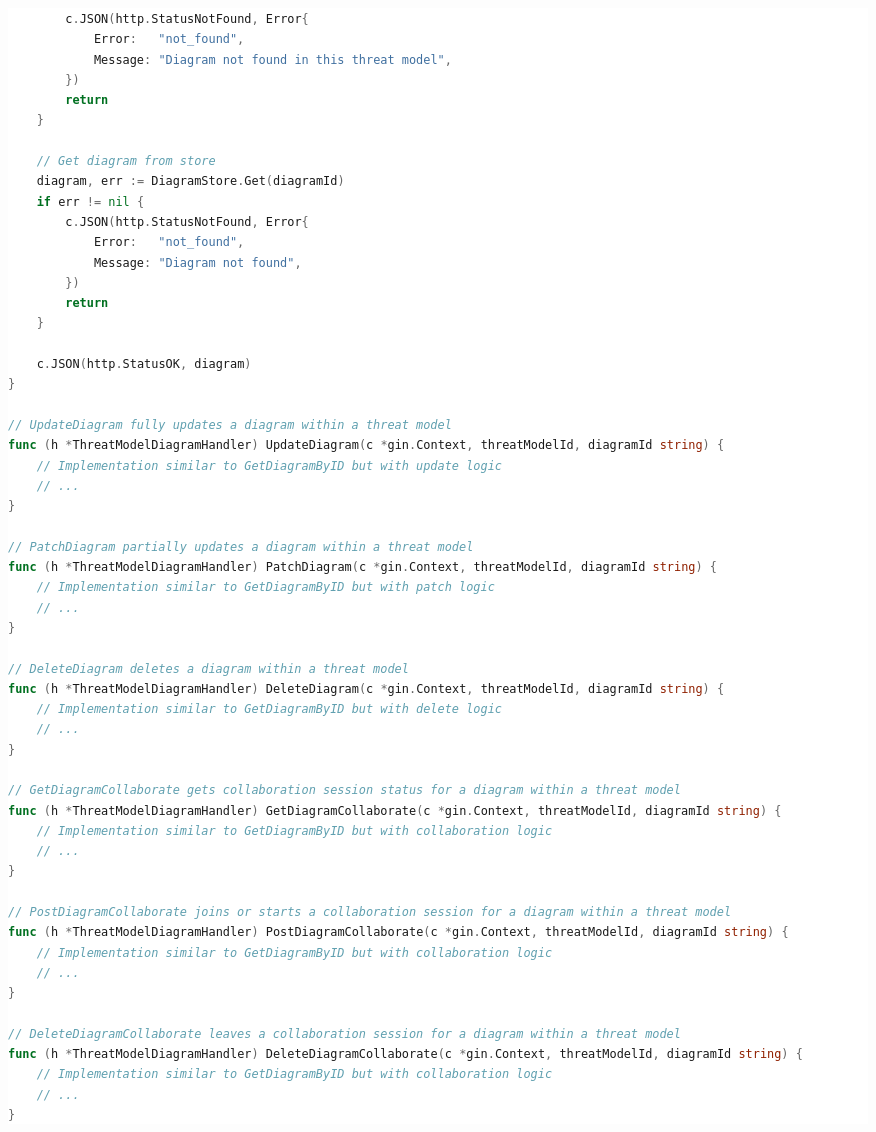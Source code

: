 ```go
        c.JSON(http.StatusNotFound, Error{
            Error:   "not_found",
            Message: "Diagram not found in this threat model",
        })
        return
    }

    // Get diagram from store
    diagram, err := DiagramStore.Get(diagramId)
    if err != nil {
        c.JSON(http.StatusNotFound, Error{
            Error:   "not_found",
            Message: "Diagram not found",
        })
        return
    }

    c.JSON(http.StatusOK, diagram)
}

// UpdateDiagram fully updates a diagram within a threat model
func (h *ThreatModelDiagramHandler) UpdateDiagram(c *gin.Context, threatModelId, diagramId string) {
    // Implementation similar to GetDiagramByID but with update logic
    // ...
}

// PatchDiagram partially updates a diagram within a threat model
func (h *ThreatModelDiagramHandler) PatchDiagram(c *gin.Context, threatModelId, diagramId string) {
    // Implementation similar to GetDiagramByID but with patch logic
    // ...
}

// DeleteDiagram deletes a diagram within a threat model
func (h *ThreatModelDiagramHandler) DeleteDiagram(c *gin.Context, threatModelId, diagramId string) {
    // Implementation similar to GetDiagramByID but with delete logic
    // ...
}

// GetDiagramCollaborate gets collaboration session status for a diagram within a threat model
func (h *ThreatModelDiagramHandler) GetDiagramCollaborate(c *gin.Context, threatModelId, diagramId string) {
    // Implementation similar to GetDiagramByID but with collaboration logic
    // ...
}

// PostDiagramCollaborate joins or starts a collaboration session for a diagram within a threat model
func (h *ThreatModelDiagramHandler) PostDiagramCollaborate(c *gin.Context, threatModelId, diagramId string) {
    // Implementation similar to GetDiagramByID but with collaboration logic
    // ...
}

// DeleteDiagramCollaborate leaves a collaboration session for a diagram within a threat model
func (h *ThreatModelDiagramHandler) DeleteDiagramCollaborate(c *gin.Context, threatModelId, diagramId string) {
    // Implementation similar to GetDiagramByID but with collaboration logic
    // ...
}
```
